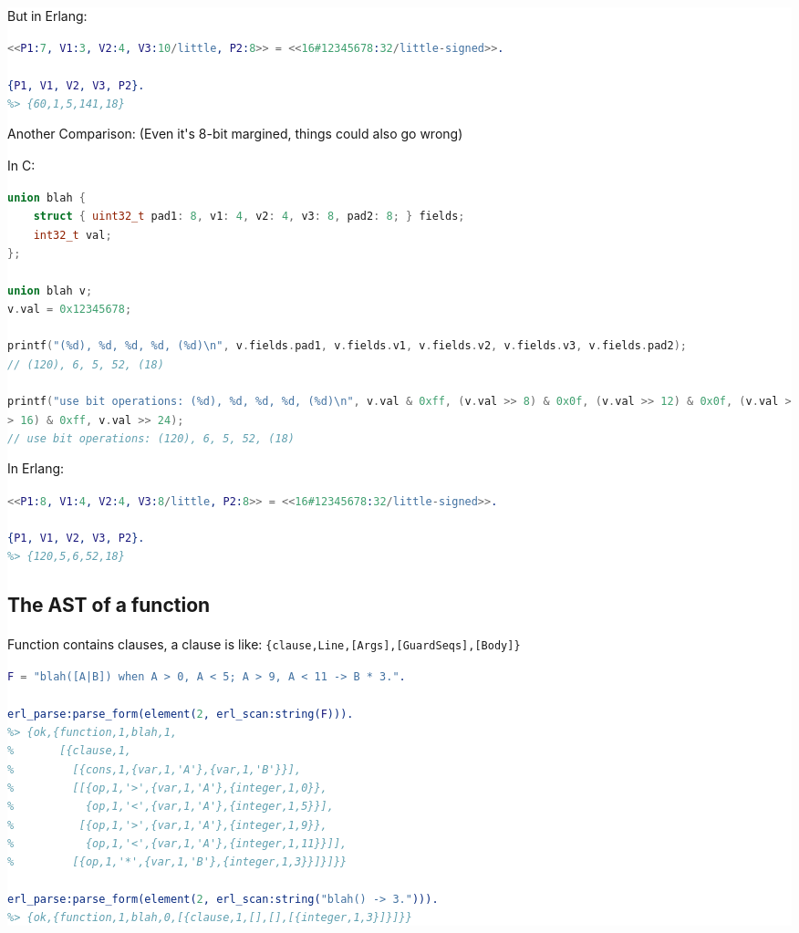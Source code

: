 But in Erlang:

```erlang
<<P1:7, V1:3, V2:4, V3:10/little, P2:8>> = <<16#12345678:32/little-signed>>.

{P1, V1, V2, V3, P2}.
%> {60,1,5,141,18}
```

Another Comparison: (Even it's 8-bit margined, things could also go wrong)

In C:
```c
union blah {
    struct { uint32_t pad1: 8, v1: 4, v2: 4, v3: 8, pad2: 8; } fields;
    int32_t val;
};

union blah v;
v.val = 0x12345678;

printf("(%d), %d, %d, %d, (%d)\n", v.fields.pad1, v.fields.v1, v.fields.v2, v.fields.v3, v.fields.pad2);
// (120), 6, 5, 52, (18)

printf("use bit operations: (%d), %d, %d, %d, (%d)\n", v.val & 0xff, (v.val >> 8) & 0x0f, (v.val >> 12) & 0x0f, (v.val >> 16) & 0xff, v.val >> 24);
// use bit operations: (120), 6, 5, 52, (18)

```

In Erlang:

```erlang
<<P1:8, V1:4, V2:4, V3:8/little, P2:8>> = <<16#12345678:32/little-signed>>.

{P1, V1, V2, V3, P2}.
%> {120,5,6,52,18}
```


## The AST of a function

Function contains clauses, a clause is like: `{clause,Line,[Args],[GuardSeqs],[Body]}`

```erlang
F = "blah([A|B]) when A > 0, A < 5; A > 9, A < 11 -> B * 3.".

erl_parse:parse_form(element(2, erl_scan:string(F))).
%> {ok,{function,1,blah,1,
%       [{clause,1,
%         [{cons,1,{var,1,'A'},{var,1,'B'}}],
%         [[{op,1,'>',{var,1,'A'},{integer,1,0}},
%           {op,1,'<',{var,1,'A'},{integer,1,5}}],
%          [{op,1,'>',{var,1,'A'},{integer,1,9}},
%           {op,1,'<',{var,1,'A'},{integer,1,11}}]],
%         [{op,1,'*',{var,1,'B'},{integer,1,3}}]}]}}

erl_parse:parse_form(element(2, erl_scan:string("blah() -> 3."))).
%> {ok,{function,1,blah,0,[{clause,1,[],[],[{integer,1,3}]}]}}
```
